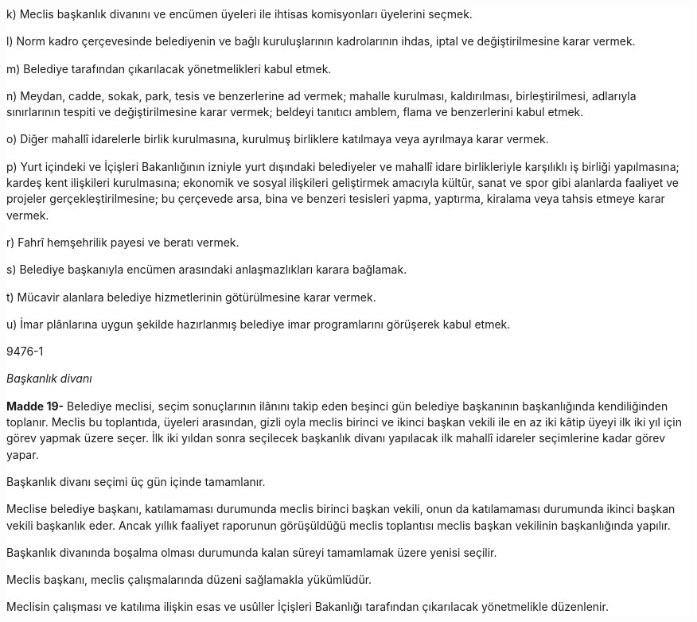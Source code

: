 k\) Meclis başkanlık divanını ve encümen üyeleri ile ihtisas komisyonları
üyelerini seçmek.

l\) Norm kadro çerçevesinde belediyenin ve bağlı kuruluşlarının
kadrolarının ihdas, iptal ve değiştirilmesine karar vermek.

m\) Belediye tarafından çıkarılacak yönetmelikleri kabul etmek.

n\) Meydan, cadde, sokak, park, tesis ve benzerlerine ad vermek; mahalle
kurulması, kaldırılması, birleştirilmesi, adlarıyla sınırlarının tespiti
ve değiştirilmesine karar vermek; beldeyi tanıtıcı amblem, flama ve
benzerlerini kabul etmek.

o\) Diğer mahallî idarelerle birlik kurulmasına, kurulmuş birliklere
katılmaya veya ayrılmaya karar vermek.

p\) Yurt içindeki ve İçişleri Bakanlığının izniyle yurt dışındaki
belediyeler ve mahallî idare birlikleriyle karşılıklı iş birliği
yapılmasına; kardeş kent ilişkileri kurulmasına; ekonomik ve sosyal
ilişkileri geliştirmek amacıyla kültür, sanat ve spor gibi alanlarda
faaliyet ve projeler gerçekleştirilmesine; bu çerçevede arsa, bina ve
benzeri tesisleri yapma, yaptırma, kiralama veya tahsis etmeye karar
vermek.

r\) Fahrî hemşehrilik payesi ve beratı vermek.

s\) Belediye başkanıyla encümen arasındaki anlaşmazlıkları karara
bağlamak.

t\) Mücavir alanlara belediye hizmetlerinin götürülmesine karar vermek.

u\) İmar plânlarına uygun şekilde hazırlanmış belediye imar programlarını
görüşerek kabul etmek.

9476-1

*Başkanlık divanı*

**Madde 19-** Belediye meclisi, seçim sonuçlarının ilânını takip eden
beşinci gün belediye başkanının başkanlığında kendiliğinden toplanır.
Meclis bu toplantıda, üyeleri arasından, gizli oyla meclis birinci ve
ikinci başkan vekili ile en az iki kâtip üyeyi ilk iki yıl için görev
yapmak üzere seçer. İlk iki yıldan sonra seçilecek başkanlık divanı
yapılacak ilk mahallî idareler seçimlerine kadar görev yapar.

Başkanlık divanı seçimi üç gün içinde tamamlanır.

Meclise belediye başkanı, katılamaması durumunda meclis birinci başkan
vekili, onun da katılamaması durumunda ikinci başkan vekili başkanlık
eder. Ancak yıllık faaliyet raporunun görüşüldüğü meclis toplantısı
meclis başkan vekilinin başkanlığında yapılır.

Başkanlık divanında boşalma olması durumunda kalan süreyi tamamlamak
üzere yenisi seçilir.

Meclis başkanı, meclis çalışmalarında düzeni sağlamakla yükümlüdür.

Meclisin çalışması ve katılıma ilişkin esas ve usûller İçişleri
Bakanlığı tarafından çıkarılacak yönetmelikle düzenlenir.
